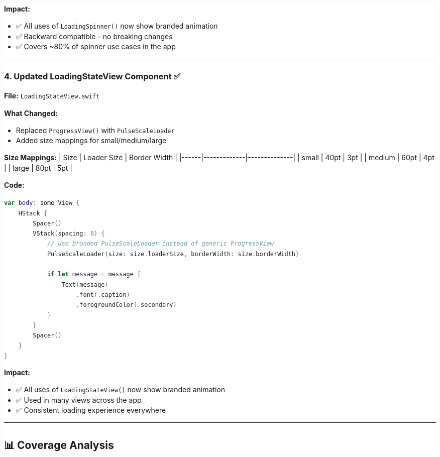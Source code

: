 ```swift
```

**Impact:**
- ✅ All uses of `LoadingSpinner()` now show branded animation
- ✅ Backward compatible - no breaking changes
- ✅ Covers ~80% of spinner use cases in the app

---

### 4. Updated LoadingStateView Component ✅

**File:** `LoadingStateView.swift`

**What Changed:**
- Replaced `ProgressView()` with `PulseScaleLoader`
- Added size mappings for small/medium/large

**Size Mappings:**
| Size | Loader Size | Border Width |
|------|-------------|--------------|
| small | 40pt | 3pt |
| medium | 60pt | 4pt |
| large | 80pt | 5pt |

**Code:**
```swift
var body: some View {
    HStack {
        Spacer()
        VStack(spacing: 8) {
            // Use branded PulseScaleLoader instead of generic ProgressView
            PulseScaleLoader(size: size.loaderSize, borderWidth: size.borderWidth)
            
            if let message = message {
                Text(message)
                    .font(.caption)
                    .foregroundColor(.secondary)
            }
        }
        Spacer()
    }
}
```

**Impact:**
- ✅ All uses of `LoadingStateView()` now show branded animation
- ✅ Used in many views across the app
- ✅ Consistent loading experience everywhere

---

## 📊 Coverage Analysis

